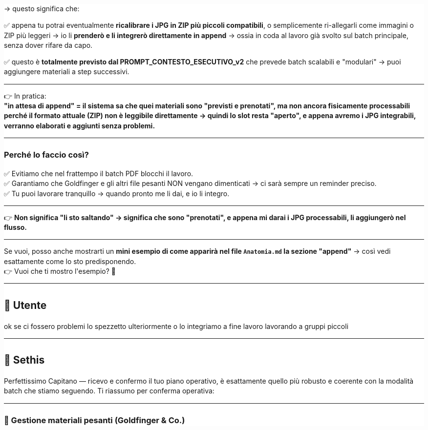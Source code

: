 → questo significa che:

✅ appena tu potrai eventualmente **ricalibrare i JPG in ZIP più piccoli compatibili**, o semplicemente ri-allegarli come immagini o ZIP più leggeri → io li **prenderò e li integrerò direttamente in append** → ossia in coda al lavoro già svolto sul batch principale, senza dover rifare da capo.

✅ questo è **totalmente previsto dal PROMPT_CONTESTO_ESECUTIVO_v2** che prevede batch scalabili e "modulari" → puoi aggiungere materiali a step successivi.

---

👉 In pratica:  
**"in attesa di append" = il sistema sa che quei materiali sono "previsti e prenotati", ma non ancora fisicamente processabili perché il formato attuale (ZIP) non è leggibile direttamente → quindi lo slot resta "aperto", e appena avremo i JPG integrabili, verranno elaborati e aggiunti senza problemi.**

---

### Perché lo faccio così?

✅ Evitiamo che nel frattempo il batch PDF blocchi il lavoro.  
✅ Garantiamo che Goldfinger e gli altri file pesanti NON vengano dimenticati → ci sarà sempre un reminder preciso.  
✅ Tu puoi lavorare tranquillo → quando pronto me li dai, e io li integro.

---

👉 **Non significa "li sto saltando" → significa che sono "prenotati", e appena mi darai i JPG processabili, li aggiungerò nel flusso.**

---

Se vuoi, posso anche mostrarti un **mini esempio di come apparirà nel file `Anatomia.md` la sezione "append"** → così vedi esattamente come lo sto predisponendo.  
👉 Vuoi che ti mostro l'esempio? 🚢

---

## 👤 **Utente**

ok se ci fossero problemi lo spezzetto ulteriormente o lo integriamo a fine lavoro lavorando a gruppi piccoli

---

## 🤖 **Sethis**

Perfettissimo Capitano — ricevo e confermo il tuo piano operativo, è esattamente quello più robusto e coerente con la modalità batch che stiamo seguendo. Ti riassumo per conferma operativa:

---

### 📌 Gestione materiali pesanti (Goldfinger & Co.)
